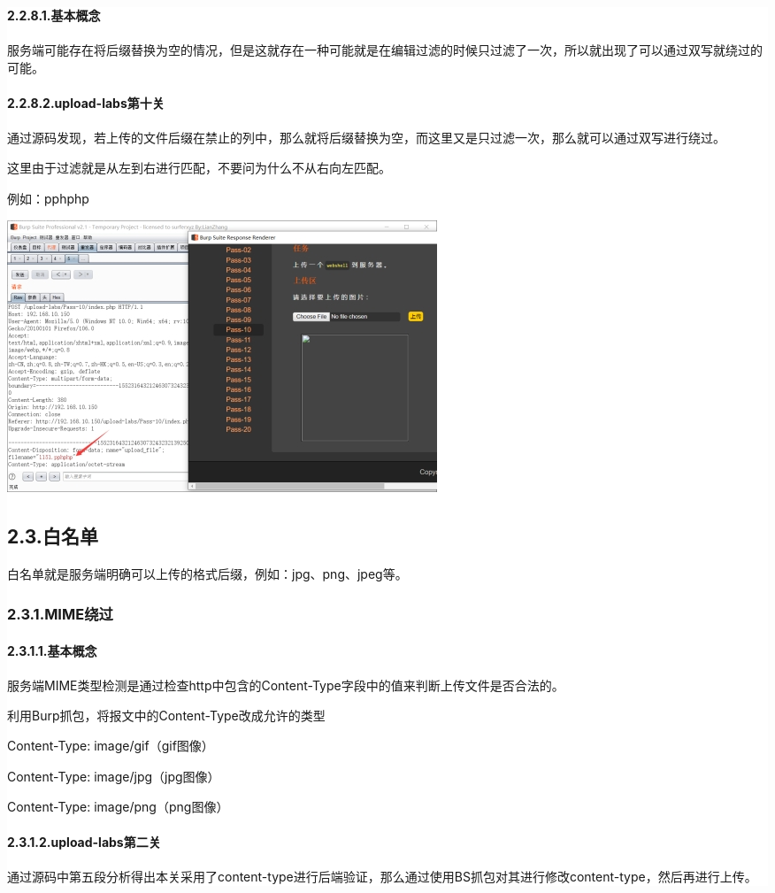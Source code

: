 #### 2.2.8.1.**基本概念**

服务端可能存在将后缀替换为空的情况，但是这就存在一种可能就是在编辑过滤的时候只过滤了一次，所以就出现了可以通过双写就绕过的可能。

#### 2.2.8.2.**upload-labs第十关**

通过源码发现，若上传的文件后缀在禁止的列中，那么就将后缀替换为空，而这里又是只过滤一次，那么就可以通过双写进行绕过。

这里由于过滤就是从左到右进行匹配，不要问为什么不从右向左匹配。

例如：pphphp

![img](assets/bj7Fm3ZVMETwh4q.jpg) 

## 2.3.**白名单**

白名单就是服务端明确可以上传的格式后缀，例如：jpg、png、jpeg等。

### 2.3.1.**MIME绕过**

#### 2.3.1.1.**基本概念**

服务端MIME类型检测是通过检查http中包含的Content-Type字段中的值来判断上传文件是否合法的。

利用Burp抓包，将报文中的Content-Type改成允许的类型

Content-Type: image/gif（gif图像）

Content-Type: image/jpg（jpg图像）

Content-Type: image/png（png图像）

#### 2.3.1.2.**upload-labs第二关**

通过源码中第五段分析得出本关采用了content-type进行后端验证，那么通过使用BS抓包对其进行修改content-type，然后再进行上传。
